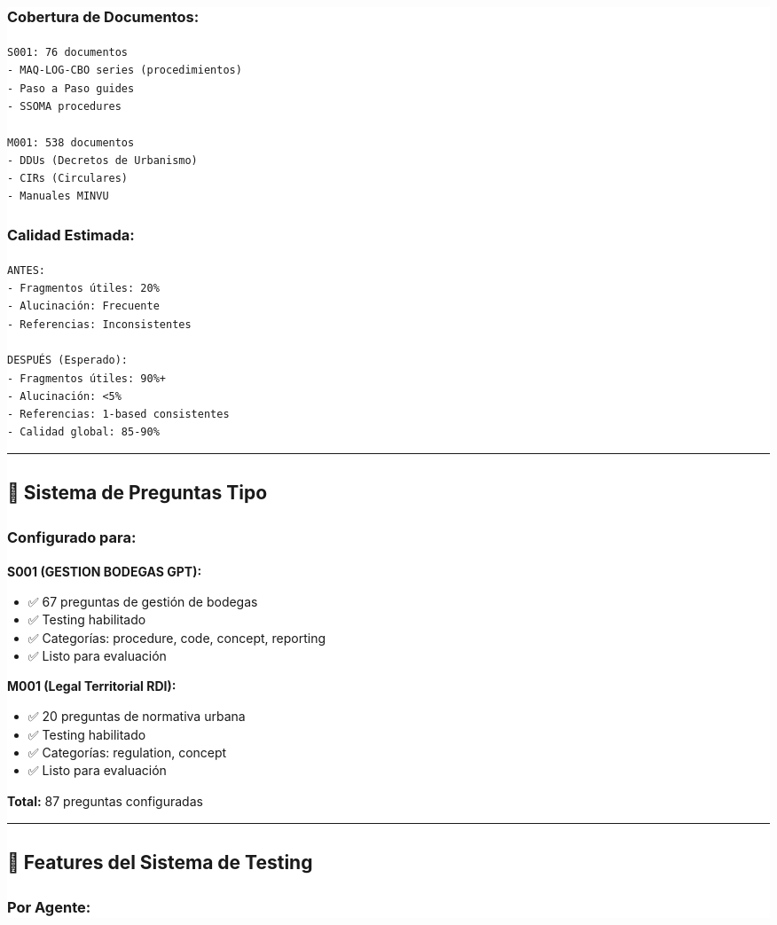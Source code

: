 ### **Cobertura de Documentos:**
```
S001: 76 documentos
- MAQ-LOG-CBO series (procedimientos)
- Paso a Paso guides
- SSOMA procedures

M001: 538 documentos
- DDUs (Decretos de Urbanismo)
- CIRs (Circulares)
- Manuales MINVU
```

### **Calidad Estimada:**
```
ANTES:
- Fragmentos útiles: 20%
- Alucinación: Frecuente
- Referencias: Inconsistentes

DESPUÉS (Esperado):
- Fragmentos útiles: 90%+
- Alucinación: <5%
- Referencias: 1-based consistentes
- Calidad global: 85-90%
```

---

## 🎯 Sistema de Preguntas Tipo

### **Configurado para:**

**S001 (GESTION BODEGAS GPT):**
- ✅ 67 preguntas de gestión de bodegas
- ✅ Testing habilitado
- ✅ Categorías: procedure, code, concept, reporting
- ✅ Listo para evaluación

**M001 (Legal Territorial RDI):**
- ✅ 20 preguntas de normativa urbana
- ✅ Testing habilitado
- ✅ Categorías: regulation, concept
- ✅ Listo para evaluación

**Total:** 87 preguntas configuradas

---

## 📝 Features del Sistema de Testing

### **Por Agente:**
